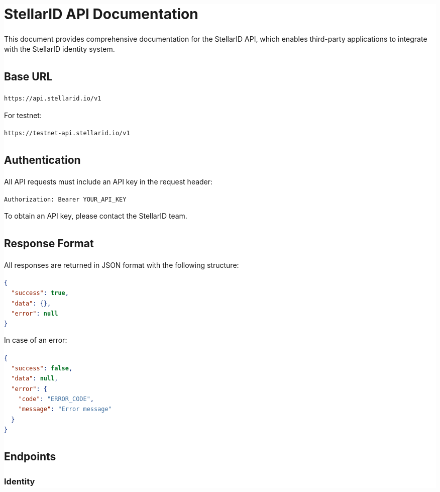 # StellarID API Documentation

This document provides comprehensive documentation for the StellarID API, which enables third-party applications to integrate with the StellarID identity system.

## Base URL

```
https://api.stellarid.io/v1
```

For testnet:
```
https://testnet-api.stellarid.io/v1
```

## Authentication

All API requests must include an API key in the request header:

```
Authorization: Bearer YOUR_API_KEY
```

To obtain an API key, please contact the StellarID team.

## Response Format

All responses are returned in JSON format with the following structure:

```json
{
  "success": true,
  "data": {},
  "error": null
}
```

In case of an error:

```json
{
  "success": false,
  "data": null,
  "error": {
    "code": "ERROR_CODE",
    "message": "Error message"
  }
}
```

## Endpoints

### Identity
